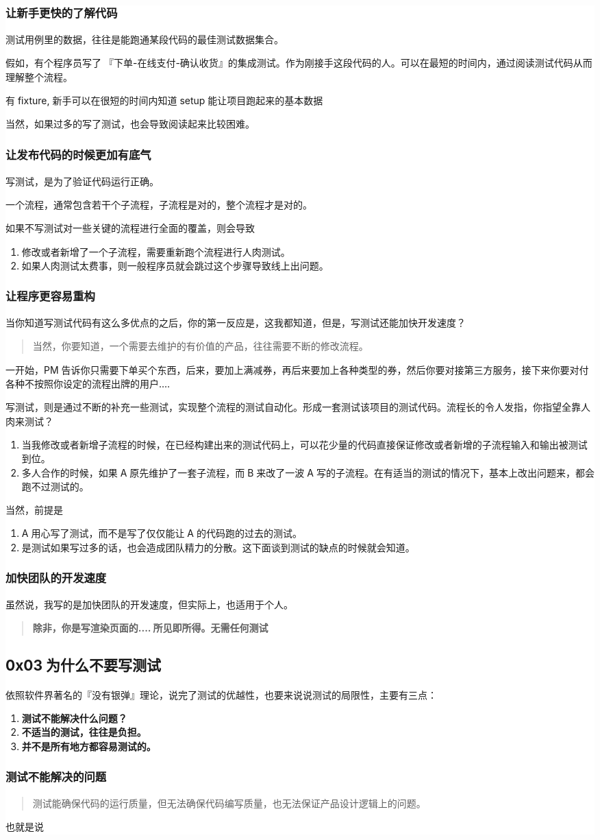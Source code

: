### 让新手更快的了解代码

测试用例里的数据，往往是能跑通某段代码的最佳测试数据集合。

假如，有个程序员写了 『下单-在线支付-确认收货』的集成测试。作为刚接手这段代码的人。可以在最短的时间内，通过阅读测试代码从而理解整个流程。

有 fixture, 新手可以在很短的时间内知道 setup 能让项目跑起来的基本数据

当然，如果过多的写了测试，也会导致阅读起来比较困难。

### 让发布代码的时候更加有底气

写测试，是为了验证代码运行正确。

一个流程，通常包含若干个子流程，子流程是对的，整个流程才是对的。

如果不写测试对一些关键的流程进行全面的覆盖，则会导致

1. 修改或者新增了一个子流程，需要重新跑个流程进行人肉测试。
2. 如果人肉测试太费事，则一般程序员就会跳过这个步骤导致线上出问题。

### 让程序更容易重构

当你知道写测试代码有这么多优点的之后，你的第一反应是，这我都知道，但是，写测试还能加快开发速度？

> 当然，你要知道，一个需要去维护的有价值的产品，往往需要不断的修改流程。

一开始，PM 告诉你只需要下单买个东西，后来，要加上满减券，再后来要加上各种类型的券，然后你要对接第三方服务，接下来你要对付各种不按照你设定的流程出牌的用户....

写测试，则是通过不断的补充一些测试，实现整个流程的测试自动化。形成一套测试该项目的测试代码。流程长的令人发指，你指望全靠人肉来测试？

1. 当我修改或者新增子流程的时候，在已经构建出来的测试代码上，可以花少量的代码直接保证修改或者新增的子流程输入和输出被测试到位。
2. 多人合作的时候，如果 A 原先维护了一套子流程，而 B 来改了一波 A 写的子流程。在有适当的测试的情况下，基本上改出问题来，都会跑不过测试的。

当然，前提是

1. A 用心写了测试，而不是写了仅仅能让 A 的代码跑的过去的测试。
2. 是测试如果写过多的话，也会造成团队精力的分散。这下面谈到测试的缺点的时候就会知道。

### 加快团队的开发速度

虽然说，我写的是加快团队的开发速度，但实际上，也适用于个人。

> **除非，你是写渲染页面的.... 所见即所得。无需任何测试**

## **0x03 为什么不要写测试**

依照软件界著名的『没有银弹』理论，说完了测试的优越性，也要来说说测试的局限性，主要有三点：

1. **测试不能解决什么问题？**
2. **不适当的测试，往往是负担。**
3. **并不是所有地方都容易测试的。**

### 测试不能解决的问题

> 测试能确保代码的运行质量，但无法确保代码编写质量，也无法保证产品设计逻辑上的问题。

也就是说
